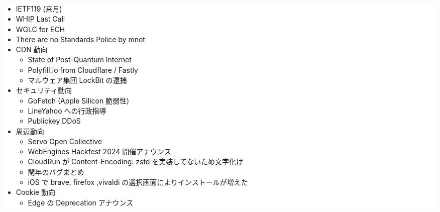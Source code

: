   - IETF119 (来月)
  - WHIP Last Call
  - WGLC for ECH
  - There are no Standards Police by mnot
- CDN 動向
  - State of Post-Quantum Internet
  - Polyfill.io from Cloudflare / Fastly
  - マルウェア集団 LockBit の逮捕
- セキュリティ動向
  - GoFetch (Apple Silicon 脆弱性)
  - LineYahoo への行政指導
  - Publickey DDoS
- 周辺動向
  - Servo Open Collective
  - WebEngines Hackfest 2024 開催アナウンス
  - CloudRun が Content-Encoding: zstd を実装してないため文字化け
  - 閏年のバグまとめ
  - iOS で brave, firefox ,vivaldi の選択画面によりインストールが増えた
- Cookie 動向
  - Edge の Deprecation アナウンス

